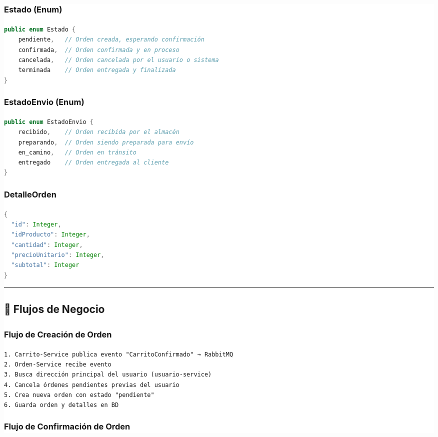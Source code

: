 ```java
```

### Estado (Enum)

```java
public enum Estado {
    pendiente,   // Orden creada, esperando confirmación
    confirmada,  // Orden confirmada y en proceso
    cancelada,   // Orden cancelada por el usuario o sistema
    terminada    // Orden entregada y finalizada
}
```

### EstadoEnvio (Enum)

```java
public enum EstadoEnvio {
    recibido,    // Orden recibida por el almacén
    preparando,  // Orden siendo preparada para envío
    en_camino,   // Orden en tránsito
    entregado    // Orden entregada al cliente
}
```

### DetalleOrden

```java
{
  "id": Integer,
  "idProducto": Integer,
  "cantidad": Integer,
  "precioUnitario": Integer,
  "subtotal": Integer
}
```

---

## 🔄 Flujos de Negocio

### Flujo de Creación de Orden

```
1. Carrito-Service publica evento "CarritoConfirmado" → RabbitMQ
2. Orden-Service recibe evento
3. Busca dirección principal del usuario (usuario-service)
4. Cancela órdenes pendientes previas del usuario
5. Crea nueva orden con estado "pendiente"
6. Guarda orden y detalles en BD
```

### Flujo de Confirmación de Orden
